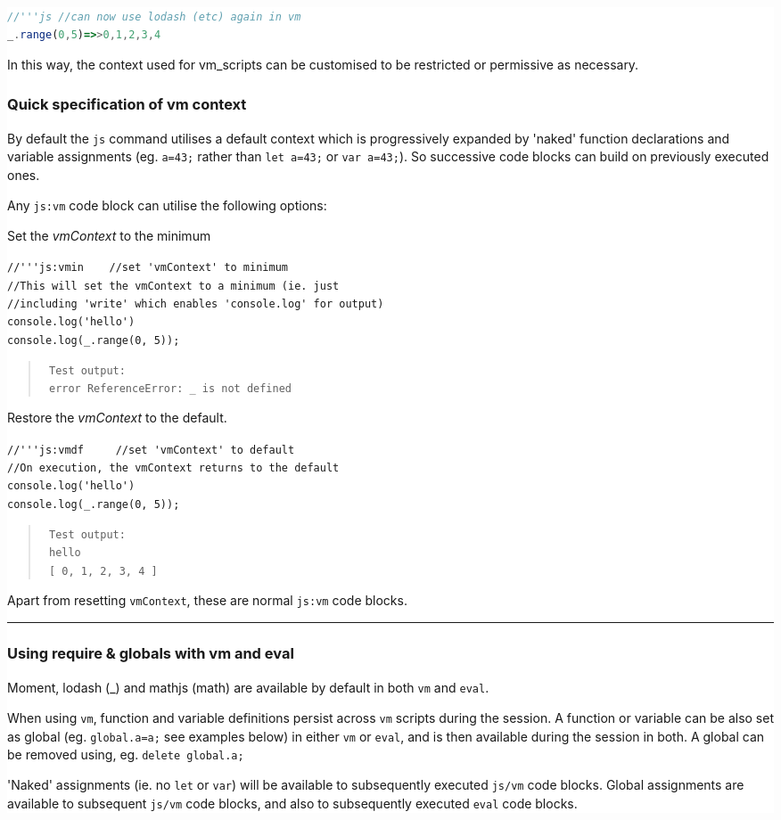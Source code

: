 ```js
//'''js //can now use lodash (etc) again in vm
_.range(0,5)=>>0,1,2,3,4
```

In this way, the context used for vm_scripts can be customised to be restricted or permissive as necessary.

### Quick specification of vm context

By default the `js` command utilises a default context which is progressively expanded by 'naked' function declarations and variable assignments (eg. `a=43;` rather than `let a=43;` or `var a=43;`). So successive code blocks can build on previously executed ones.

Any `js:vm` code block can utilise the following options:

Set the *vmContext* to the minimum

```js:vmin
//'''js:vmin    //set 'vmContext' to minimum
//This will set the vmContext to a minimum (ie. just
//including 'write' which enables 'console.log' for output)
console.log('hello')
console.log(_.range(0, 5));
```
>      Test output:
>      error ReferenceError: _ is not defined

Restore the *vmContext* to the default.

```js:vmdf
//'''js:vmdf     //set 'vmContext' to default
//On execution, the vmContext returns to the default
console.log('hello')
console.log(_.range(0, 5));
```
>      Test output:
>      hello
>      [ 0, 1, 2, 3, 4 ]

Apart from resetting `vmContext`, these are normal `js:vm` code blocks.

---

### Using require & globals with vm and eval

Moment, lodash (\_) and mathjs (math) are available by default in both `vm` and `eval`.

When using `vm`, function and variable definitions persist across `vm` scripts during the session. A function or variable can be also set as global (eg. `global.a=a;` see examples below) in either `vm` or `eval`, and is then available during the session in both. A global can be removed using, eg. `delete global.a;`

'Naked' assignments (ie. no `let` or `var`) will be available to subsequently executed `js/vm` code blocks. Global assignments are available to subsequent `js/vm` code blocks, and also to subsequently executed `eval` code blocks.
